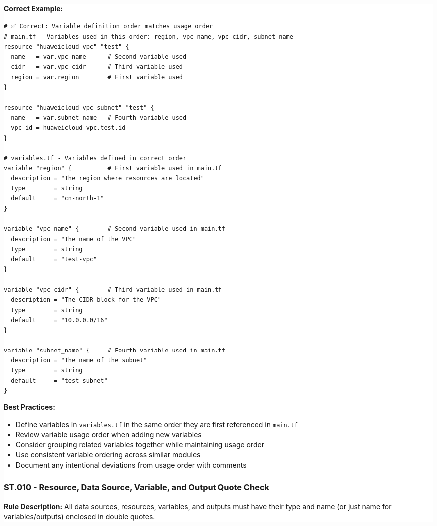 **Correct Example:**

```hcl
# ✅ Correct: Variable definition order matches usage order
# main.tf - Variables used in this order: region, vpc_name, vpc_cidr, subnet_name
resource "huaweicloud_vpc" "test" {
  name   = var.vpc_name      # Second variable used
  cidr   = var.vpc_cidr      # Third variable used
  region = var.region        # First variable used
}

resource "huaweicloud_vpc_subnet" "test" {
  name   = var.subnet_name   # Fourth variable used
  vpc_id = huaweicloud_vpc.test.id
}

# variables.tf - Variables defined in correct order
variable "region" {          # First variable used in main.tf
  description = "The region where resources are located"
  type        = string
  default     = "cn-north-1"
}

variable "vpc_name" {        # Second variable used in main.tf
  description = "The name of the VPC"
  type        = string
  default     = "test-vpc"
}

variable "vpc_cidr" {        # Third variable used in main.tf
  description = "The CIDR block for the VPC"
  type        = string
  default     = "10.0.0.0/16"
}

variable "subnet_name" {     # Fourth variable used in main.tf
  description = "The name of the subnet"
  type        = string
  default     = "test-subnet"
}
```

**Best Practices:**
- Define variables in `variables.tf` in the same order they are first referenced in `main.tf`
- Review variable usage order when adding new variables
- Consider grouping related variables together while maintaining usage order
- Use consistent variable ordering across similar modules
- Document any intentional deviations from usage order with comments

### ST.010 - Resource, Data Source, Variable, and Output Quote Check

**Rule Description:** All data sources, resources, variables, and outputs must have their type and name (or just name
for variables/outputs) enclosed in double quotes.
